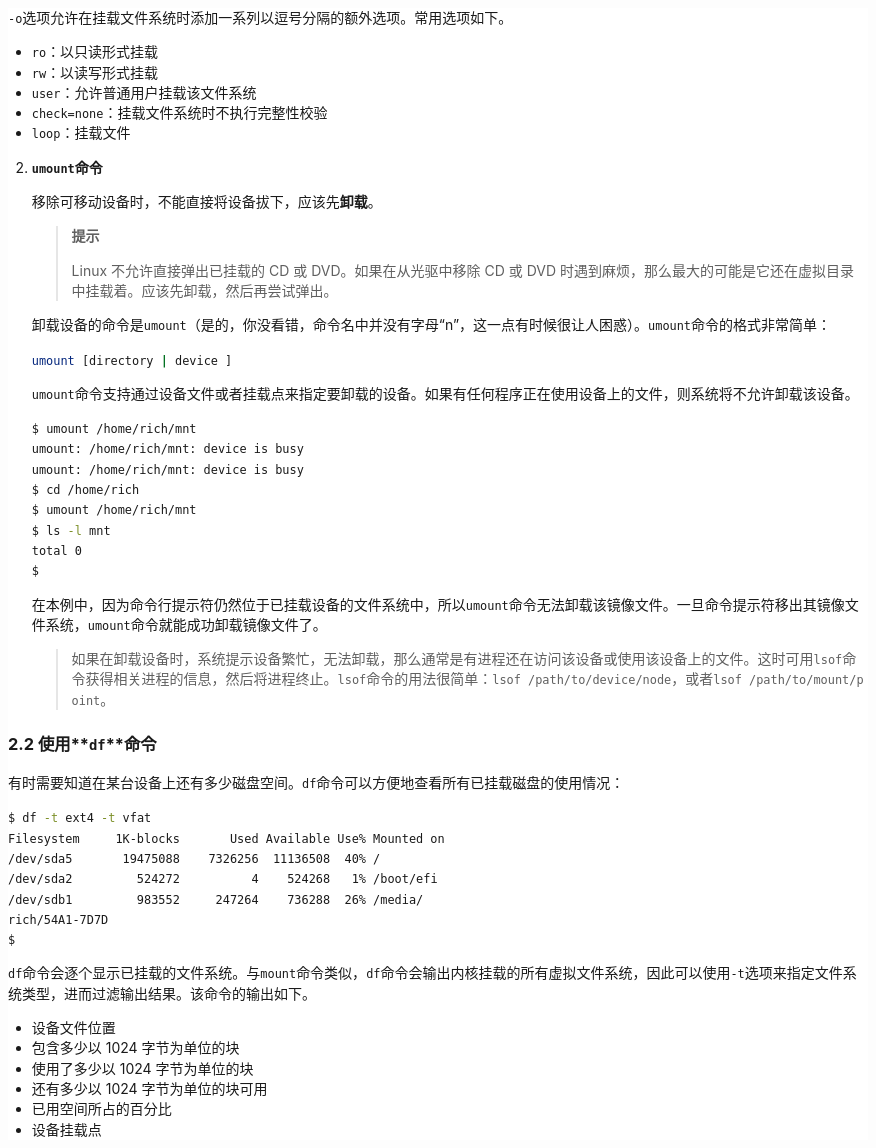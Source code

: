    `-o`选项允许在挂载文件系统时添加一系列以逗号分隔的额外选项。常用选项如下。

   - `ro`：以只读形式挂载
   - `rw`：以读写形式挂载
   - `user`：允许普通用户挂载该文件系统
   - `check=none`：挂载文件系统时不执行完整性校验
   - `loop`：挂载文件

2. **`umount`命令**

   移除可移动设备时，不能直接将设备拔下，应该先**卸载**。

   > **提示**
   >
   > Linux 不允许直接弹出已挂载的 CD 或 DVD。如果在从光驱中移除 CD 或 DVD 时遇到麻烦，那么最大的可能是它还在虚拟目录中挂载着。应该先卸载，然后再尝试弹出。

   卸载设备的命令是`umount`（是的，你没看错，命令名中并没有字母“n”，这一点有时候很让人困惑）。`umount`命令的格式非常简单：

   ```bash
   umount [directory | device ]
   ```

   `umount`命令支持通过设备文件或者挂载点来指定要卸载的设备。如果有任何程序正在使用设备上的文件，则系统将不允许卸载该设备。

   ```bash
   $ umount /home/rich/mnt
   umount: /home/rich/mnt: device is busy
   umount: /home/rich/mnt: device is busy
   $ cd /home/rich
   $ umount /home/rich/mnt
   $ ls -l mnt
   total 0
   $
   ```

   在本例中，因为命令行提示符仍然位于已挂载设备的文件系统中，所以`umount`命令无法卸载该镜像文件。一旦命令提示符移出其镜像文件系统，`umount`命令就能成功卸载镜像文件了。

   > 如果在卸载设备时，系统提示设备繁忙，无法卸载，那么通常是有进程还在访问该设备或使用该设备上的文件。这时可用`lsof`命令获得相关进程的信息，然后将进程终止。`lsof`命令的用法很简单：`lsof /path/to/device/node`，或者`lsof /path/to/mount/point`。

### 2.2 使用**`df`**命令

有时需要知道在某台设备上还有多少磁盘空间。`df`命令可以方便地查看所有已挂载磁盘的使用情况：

```bash
$ df -t ext4 -t vfat
Filesystem     1K-blocks       Used Available Use% Mounted on
/dev/sda5       19475088    7326256  11136508  40% /
/dev/sda2         524272          4    524268   1% /boot/efi
/dev/sdb1         983552     247264    736288  26% /media/
rich/54A1-7D7D
$
```

`df`命令会逐个显示已挂载的文件系统。与`mount`命令类似，`df`命令会输出内核挂载的所有虚拟文件系统，因此可以使用`-t`选项来指定文件系统类型，进而过滤输出结果。该命令的输出如下。

- 设备文件位置
- 包含多少以 1024 字节为单位的块
- 使用了多少以 1024 字节为单位的块
- 还有多少以 1024 字节为单位的块可用
- 已用空间所占的百分比
- 设备挂载点
